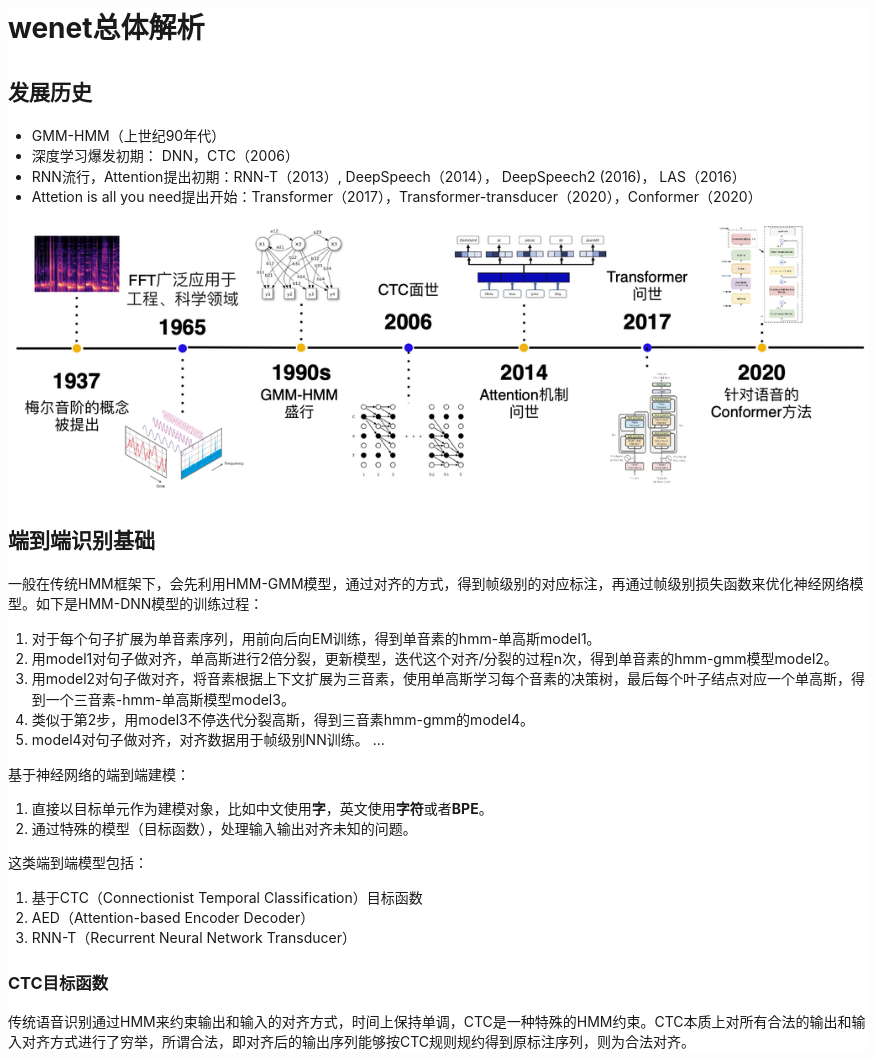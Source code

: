 # wenet总体解析

## 发展历史

- GMM-HMM（上世纪90年代）
- 深度学习爆发初期： DNN，CTC（2006）
- RNN流行，Attention提出初期：RNN-T（2013）, DeepSpeech（2014）， DeepSpeech2 (2016)， LAS（2016）
- Attetion is all you need提出开始：Transformer（2017），Transformer-transducer（2020），Conformer（2020）

![](attachments/Pasted%20image%2020220529180233.png)

## 端到端识别基础

一般在传统HMM框架下，会先利用HMM-GMM模型，通过对齐的方式，得到帧级别的对应标注，再通过帧级别损失函数来优化神经网络模型。如下是HMM-DNN模型的训练过程：

1. 对于每个句子扩展为单音素序列，用前向后向EM训练，得到单音素的hmm-单高斯model1。
2. 用model1对句子做对齐，单高斯进行2倍分裂，更新模型，迭代这个对齐/分裂的过程n次，得到单音素的hmm-gmm模型model2。
3. 用model2对句子做对齐，将音素根据上下文扩展为三音素，使用单高斯学习每个音素的决策树，最后每个叶子结点对应一个单高斯，得到一个三音素-hmm-单高斯模型model3。
4. 类似于第2步，用model3不停迭代分裂高斯，得到三音素hmm-gmm的model4。
5. model4对句子做对齐，对齐数据用于帧级别NN训练。
...

基于神经网络的端到端建模：

1. 直接以目标单元作为建模对象，比如中文使用**字**，英文使用**字符**或者**BPE**。
2. 通过特殊的模型（目标函数），处理输入输出对齐未知的问题。

这类端到端模型包括：

1. 基于CTC（Connectionist Temporal Classification）目标函数
2. AED（Attention-based Encoder Decoder）
3. RNN-T（Recurrent Neural Network Transducer）

### CTC目标函数

传统语音识别通过HMM来约束输出和输入的对齐方式，时间上保持单调，CTC是一种特殊的HMM约束。CTC本质上对所有合法的输出和输入对齐方式进行了穷举，所谓合法，即对齐后的输出序列能够按CTC规则规约得到原标注序列，则为合法对齐。

